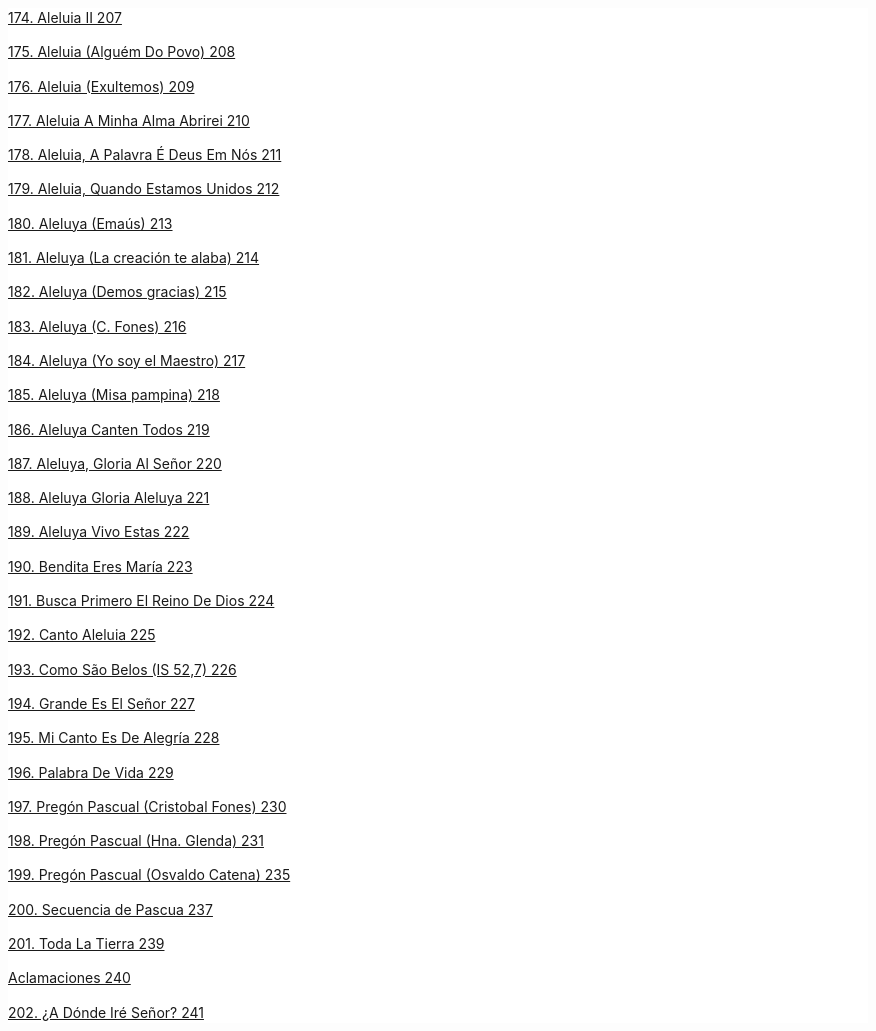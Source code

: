 [174. Aleluia II 207](#aleluia-ii)

[175. Aleluia (Alguém Do Povo) 208](#aleluia-alguém-do-povo)

[176. Aleluia (Exultemos) 209](#aleluia-exultemos)

[177. Aleluia A Minha Alma Abrirei 210](#aleluia-a-minha-alma-abrirei)

[178. Aleluia, A Palavra É Deus Em Nós
211](#aleluia-a-palavra-é-deus-em-nós)

[179. Aleluia, Quando Estamos Unidos
212](#aleluia-quando-estamos-unidos)

[180. Aleluya (Emaús) 213](#aleluya-emaús)

[181. Aleluya (La creación te alaba) 214](#aleluya-la-creación-te-alaba)

[182. Aleluya (Demos gracias) 215](#aleluya-demos-gracias)

[183. Aleluya (C. Fones) 216](#aleluya-c.-fones)

[184. Aleluya (Yo soy el Maestro) 217](#aleluya-yo-soy-el-maestro)

[185. Aleluya (Misa pampina) 218](#aleluya-misa-pampina)

[186. Aleluya Canten Todos 219](#aleluya-canten-todos)

[187. Aleluya, Gloria Al Señor 220](#aleluya-gloria-al-señor)

[188. Aleluya Gloria Aleluya 221](#aleluya-gloria-aleluya)

[189. Aleluya Vivo Estas 222](#aleluya-vivo-estas)

[190. Bendita Eres María 223](#bendita-eres-maría)

[191. Busca Primero El Reino De Dios
224](#busca-primero-el-reino-de-dios)

[192. Canto Aleluia 225](#canto-aleluia)

[193. Como São Belos (IS 52,7) 226](#como-são-belos-is-527)

[194. Grande Es El Señor 227](#grande-es-el-señor)

[195. Mi Canto Es De Alegría 228](#mi-canto-es-de-alegría)

[196. Palabra De Vida 229](#palabra-de-vida)

[197. Pregón Pascual (Cristobal Fones)
230](#pregón-pascual-cristobal-fones)

[198. Pregón Pascual (Hna. Glenda) 231](#pregón-pascual-hna.-glenda)

[199. Pregón Pascual (Osvaldo Catena)
235](#pregón-pascual-osvaldo-catena)

[200. Secuencia de Pascua 237](#secuencia-de-pascua)

[201. Toda La Tierra 239](#toda-la-tierra)

[Aclamaciones 240](#aclamaciones)

[202. ¿A Dónde Iré Señor? 241](#a-dónde-iré-señor)
